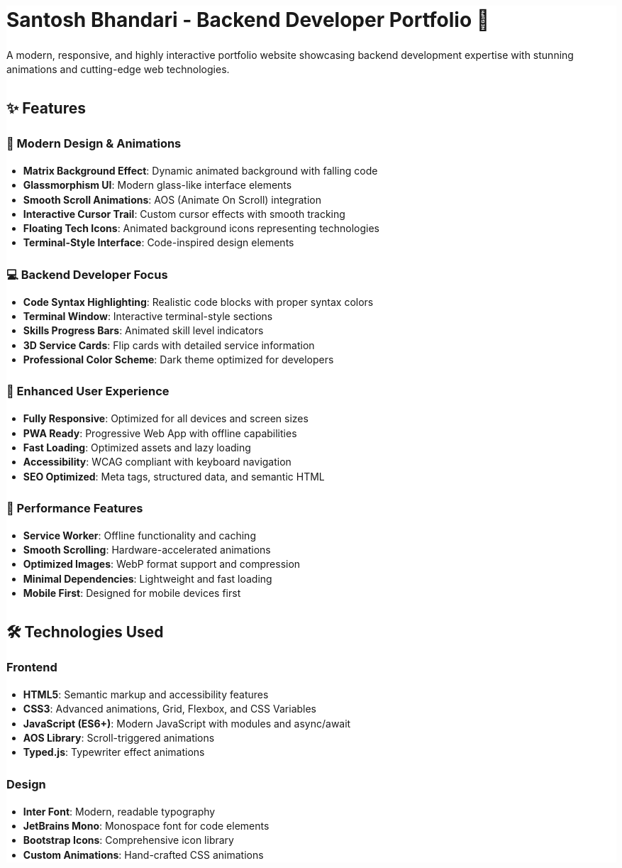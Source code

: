 # Santosh Bhandari - Backend Developer Portfolio 🚀

A modern, responsive, and highly interactive portfolio website showcasing backend development expertise with stunning animations and cutting-edge web technologies.

## ✨ Features

### 🎨 Modern Design & Animations
- **Matrix Background Effect**: Dynamic animated background with falling code
- **Glassmorphism UI**: Modern glass-like interface elements
- **Smooth Scroll Animations**: AOS (Animate On Scroll) integration
- **Interactive Cursor Trail**: Custom cursor effects with smooth tracking
- **Floating Tech Icons**: Animated background icons representing technologies
- **Terminal-Style Interface**: Code-inspired design elements

### 💻 Backend Developer Focus
- **Code Syntax Highlighting**: Realistic code blocks with proper syntax colors
- **Terminal Window**: Interactive terminal-style sections
- **Skills Progress Bars**: Animated skill level indicators
- **3D Service Cards**: Flip cards with detailed service information
- **Professional Color Scheme**: Dark theme optimized for developers

### 📱 Enhanced User Experience
- **Fully Responsive**: Optimized for all devices and screen sizes
- **PWA Ready**: Progressive Web App with offline capabilities
- **Fast Loading**: Optimized assets and lazy loading
- **Accessibility**: WCAG compliant with keyboard navigation
- **SEO Optimized**: Meta tags, structured data, and semantic HTML

### 🚀 Performance Features
- **Service Worker**: Offline functionality and caching
- **Smooth Scrolling**: Hardware-accelerated animations
- **Optimized Images**: WebP format support and compression
- **Minimal Dependencies**: Lightweight and fast loading
- **Mobile First**: Designed for mobile devices first

## 🛠️ Technologies Used

### Frontend
- **HTML5**: Semantic markup and accessibility features
- **CSS3**: Advanced animations, Grid, Flexbox, and CSS Variables
- **JavaScript (ES6+)**: Modern JavaScript with modules and async/await
- **AOS Library**: Scroll-triggered animations
- **Typed.js**: Typewriter effect animations

### Design
- **Inter Font**: Modern, readable typography
- **JetBrains Mono**: Monospace font for code elements
- **Bootstrap Icons**: Comprehensive icon library
- **Custom Animations**: Hand-crafted CSS animations
